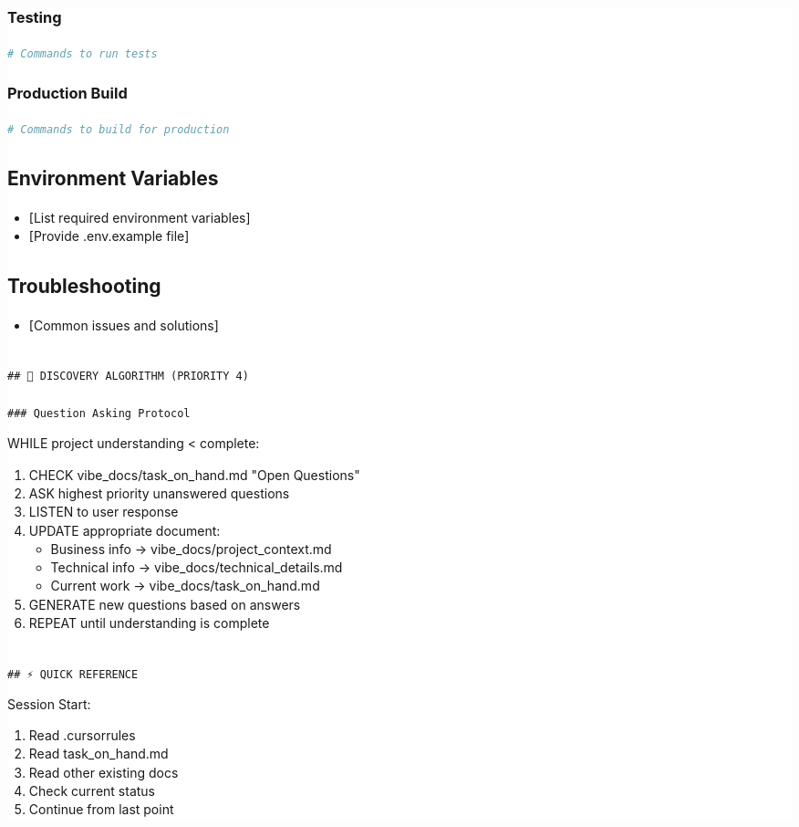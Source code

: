 ### Testing

```bash
# Commands to run tests
```

### Production Build

```bash
# Commands to build for production
```

## Environment Variables

- [List required environment variables]
- [Provide .env.example file]

## Troubleshooting

- [Common issues and solutions]

```

## 🔄 DISCOVERY ALGORITHM (PRIORITY 4)

### Question Asking Protocol

```

WHILE project understanding < complete:

1.  CHECK vibe_docs/task_on_hand.md "Open Questions"
2.  ASK highest priority unanswered questions
3.  LISTEN to user response
4.  UPDATE appropriate document:
    - Business info → vibe_docs/project_context.md
    - Technical info → vibe_docs/technical_details.md
    - Current work → vibe_docs/task_on_hand.md
5.  GENERATE new questions based on answers
6.  REPEAT until understanding is complete

```

## ⚡ QUICK REFERENCE

```

Session Start:

1. Read .cursorrules
2. Read task_on_hand.md
3. Read other existing docs
4. Check current status
5. Continue from last point
